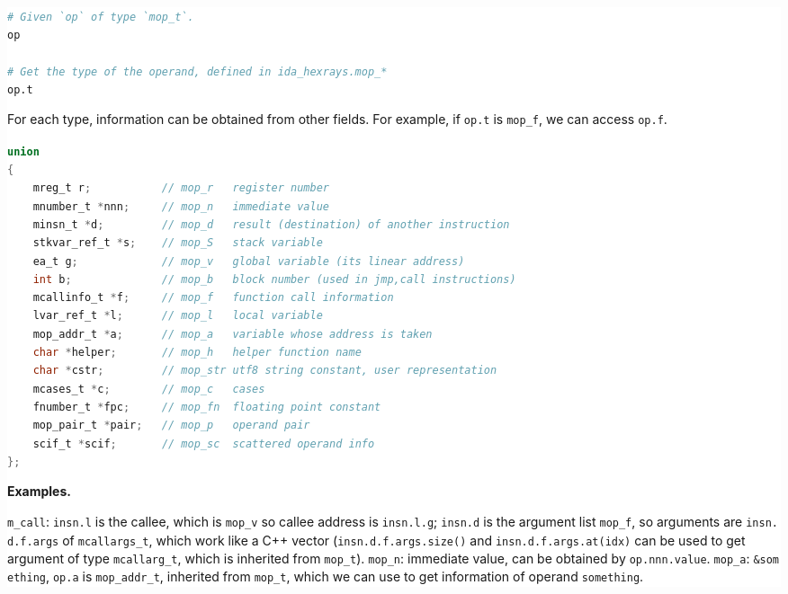 ```python
# Given `op` of type `mop_t`.
op

# Get the type of the operand, defined in ida_hexrays.mop_*
op.t
```

For each type, information can be obtained from other fields. For example, if `op.t` is `mop_f`, we can access `op.f`.

```c
union
{
	mreg_t r;           // mop_r   register number
	mnumber_t *nnn;     // mop_n   immediate value
	minsn_t *d;         // mop_d   result (destination) of another instruction
	stkvar_ref_t *s;    // mop_S   stack variable
	ea_t g;             // mop_v   global variable (its linear address)
	int b;              // mop_b   block number (used in jmp,call instructions)
	mcallinfo_t *f;     // mop_f   function call information
	lvar_ref_t *l;      // mop_l   local variable
	mop_addr_t *a;      // mop_a   variable whose address is taken
	char *helper;       // mop_h   helper function name
	char *cstr;         // mop_str utf8 string constant, user representation
	mcases_t *c;        // mop_c   cases
	fnumber_t *fpc;     // mop_fn  floating point constant
	mop_pair_t *pair;   // mop_p   operand pair
	scif_t *scif;       // mop_sc  scattered operand info
};
```

**Examples.**

`m_call`: `insn.l` is the callee, which is `mop_v` so callee address is `insn.l.g`; `insn.d` is the argument list `mop_f`, so arguments are `insn.d.f.args` of `mcallargs_t`, which work like a C++ vector (`insn.d.f.args.size()` and `insn.d.f.args.at(idx)` can be used to get argument of type `mcallarg_t`, which is inherited from `mop_t`).
`mop_n`: immediate value, can be obtained by `op.nnn.value`.
`mop_a`: `&something`, `op.a` is `mop_addr_t`, inherited from `mop_t`, which we can use to get information of operand `something`.